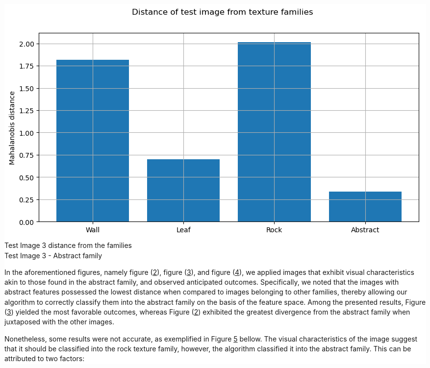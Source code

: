 <img src="Results/3_dist_abs.png" />
<figcaption>Test Image 3 distance from the families</figcaption>
</figure>
<figcaption>Test Image 3 - Abstract family</figcaption>
</figure>

In the aforementioned figures, namely figure
(<a href="#fig:2" data-reference-type="ref" data-reference="fig:2">2</a>),
figure
(<a href="#fig:3" data-reference-type="ref" data-reference="fig:3">3</a>),
and figure
(<a href="#fig:4" data-reference-type="ref" data-reference="fig:4">4</a>),
we applied images that exhibit visual characteristics akin to those
found in the abstract family, and observed anticipated outcomes.
Specifically, we noted that the images with abstract features possessed
the lowest distance when compared to images belonging to other families,
thereby allowing our algorithm to correctly classify them into the
abstract family on the basis of the feature space. Among the presented
results, Figure
(<a href="#fig:3" data-reference-type="ref" data-reference="fig:3">3</a>)
yielded the most favorable outcomes, whereas Figure
(<a href="#fig:2" data-reference-type="ref" data-reference="fig:2">2</a>)
exhibited the greatest divergence from the abstract family when
juxtaposed with the other images.

Nonetheless, some results were not accurate, as exemplified in Figure
<a href="#fig:5" data-reference-type="ref" data-reference="fig:5">5</a>
bellow. The visual characteristics of the image suggest that it should
be classified into the rock texture family, however, the algorithm
classified it into the abstract family. This can be attributed to two
factors:
